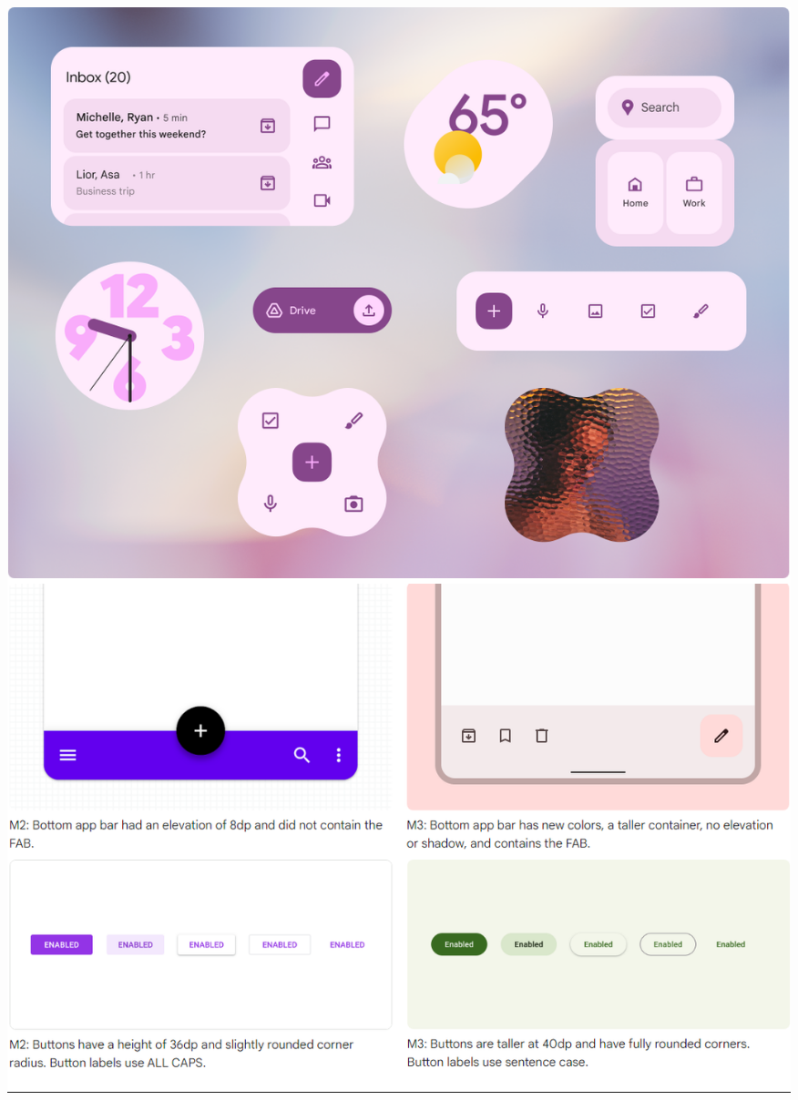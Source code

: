 ![widgets](/assets/images/post_img/flutter-version-3/widgets.PNG)  
![bottom_bar](/assets/images/post_img/flutter-version-3/bottom_bar.PNG)  
![common_button](/assets/images/post_img/flutter-version-3/common_button.PNG)  

---  